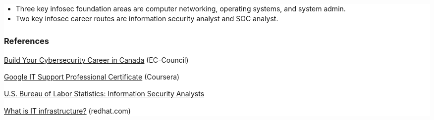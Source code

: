 * Three key infosec foundation areas are computer networking, operating systems, and system admin.
* Two key infosec career routes are information security analyst and SOC analyst.

### References <a href="#ember18657" id="ember18657"></a>

[Build Your Cybersecurity Career in Canada](https://www.eccouncil.org/cybersecurity-training-and-certification-canada/) (EC-Council)

[Google IT Support Professional Certificate](https://www.coursera.org/professional-certificates/google-it-support) (Coursera)

[U.S. Bureau of Labor Statistics: Information Security Analysts](https://www.bls.gov/ooh/computer-and-information-technology/information-security-analysts.htm)

[What is IT infrastructure?](https://www.redhat.com/en/topics/cloud-computing/what-is-it-infrastructure) (redhat.com)
